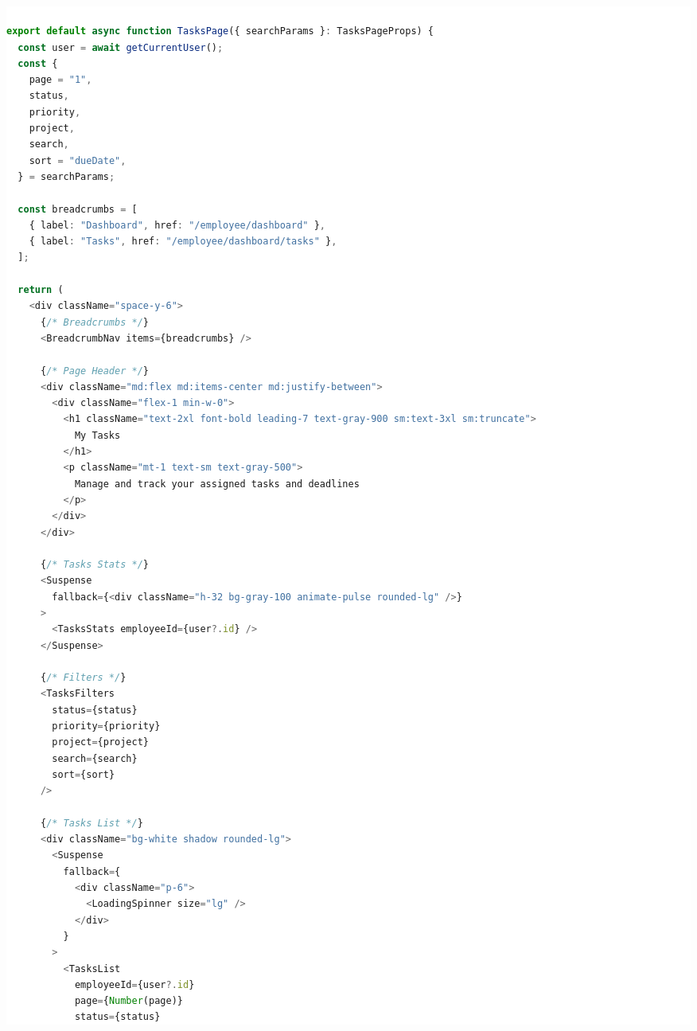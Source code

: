 ```typescript

export default async function TasksPage({ searchParams }: TasksPageProps) {
  const user = await getCurrentUser();
  const {
    page = "1",
    status,
    priority,
    project,
    search,
    sort = "dueDate",
  } = searchParams;

  const breadcrumbs = [
    { label: "Dashboard", href: "/employee/dashboard" },
    { label: "Tasks", href: "/employee/dashboard/tasks" },
  ];

  return (
    <div className="space-y-6">
      {/* Breadcrumbs */}
      <BreadcrumbNav items={breadcrumbs} />

      {/* Page Header */}
      <div className="md:flex md:items-center md:justify-between">
        <div className="flex-1 min-w-0">
          <h1 className="text-2xl font-bold leading-7 text-gray-900 sm:text-3xl sm:truncate">
            My Tasks
          </h1>
          <p className="mt-1 text-sm text-gray-500">
            Manage and track your assigned tasks and deadlines
          </p>
        </div>
      </div>

      {/* Tasks Stats */}
      <Suspense
        fallback={<div className="h-32 bg-gray-100 animate-pulse rounded-lg" />}
      >
        <TasksStats employeeId={user?.id} />
      </Suspense>

      {/* Filters */}
      <TasksFilters
        status={status}
        priority={priority}
        project={project}
        search={search}
        sort={sort}
      />

      {/* Tasks List */}
      <div className="bg-white shadow rounded-lg">
        <Suspense
          fallback={
            <div className="p-6">
              <LoadingSpinner size="lg" />
            </div>
          }
        >
          <TasksList
            employeeId={user?.id}
            page={Number(page)}
            status={status}
```